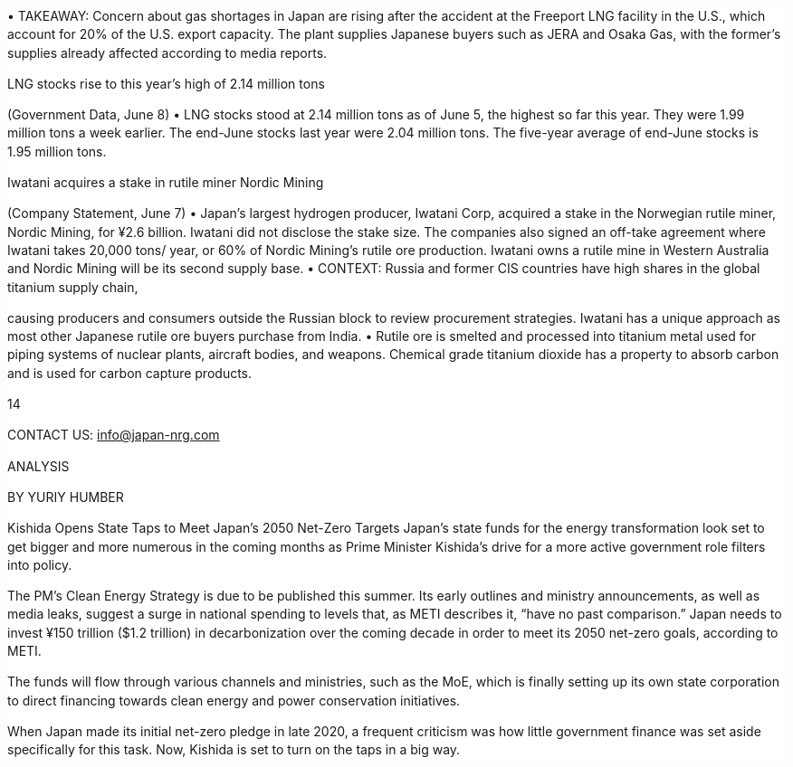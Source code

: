 • TAKEAWAY: Concern about gas shortages in Japan are rising after the accident at the Freeport LNG facility in
the U.S., which account for 20% of the U.S. export capacity. The plant supplies Japanese buyers such as JERA
and Osaka Gas, with the former’s supplies already affected according to media reports.



LNG stocks rise to this year’s high of 2.14 million tons

(Government Data, June 8)
•  LNG stocks stood at 2.14 million tons as of June 5, the highest so far this year. They were 1.99
million tons a week earlier. The end-June stocks last year were 2.04 million tons. The five-year
average of end-June stocks is 1.95 million tons.


Iwatani acquires a stake in rutile miner Nordic Mining

(Company Statement, June 7)
•  Japan’s largest hydrogen producer, Iwatani Corp, acquired a stake in the Norwegian rutile miner,
Nordic Mining, for ¥2.6 billion. Iwatani did not disclose the stake size. The companies also signed
an off-take agreement where Iwatani takes 20,000 tons/ year, or 60% of Nordic Mining’s rutile ore
production. Iwatani owns a rutile mine in Western Australia and Nordic Mining will be its second
supply base.
•  CONTEXT: Russia and former CIS countries have high shares in the global titanium supply chain,

causing producers and consumers outside the Russian block to review procurement strategies.
Iwatani has a unique approach as most other Japanese rutile ore buyers purchase from India.
•  Rutile ore is smelted and processed into titanium metal used for piping systems of nuclear plants,
aircraft bodies, and weapons. Chemical grade titanium dioxide has a property to absorb carbon
and is used for carbon capture products.


14


CONTACT  US: info@japan-nrg.com

ANALYSIS

BY YURIY HUMBER

Kishida Opens State Taps to Meet Japan’s 2050 Net-Zero Targets
Japan’s state funds for the energy transformation look set to get bigger and more
numerous in the coming months as Prime Minister Kishida’s drive for a more active
government role filters into policy.

The PM’s Clean Energy Strategy is due to be published this summer. Its early outlines
and ministry announcements, as well as media leaks, suggest a surge in national
spending to levels that, as METI describes it, “have no past comparison.” Japan
needs to invest ¥150 trillion ($1.2 trillion) in decarbonization over the coming decade
in order to meet its 2050 net-zero goals, according to METI.

The funds will flow through various channels and ministries, such as the MoE, which is
finally setting up its own state corporation to direct financing towards clean energy
and power conservation initiatives.

When Japan made its initial net-zero pledge in late 2020, a frequent criticism was how
little government finance was set aside specifically for this task. Now, Kishida is set to
turn on the taps in a big way.
